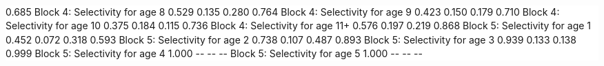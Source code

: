    <td style="text-align:right;"> 0.685 </td>
  </tr>
  <tr>
   <td style="text-align:left;"> Block 4: Selectivity for age 8 </td>
   <td style="text-align:right;"> 0.529 </td>
   <td style="text-align:right;"> 0.135 </td>
   <td style="text-align:right;"> 0.280 </td>
   <td style="text-align:right;"> 0.764 </td>
  </tr>
  <tr>
   <td style="text-align:left;"> Block 4: Selectivity for age 9 </td>
   <td style="text-align:right;"> 0.423 </td>
   <td style="text-align:right;"> 0.150 </td>
   <td style="text-align:right;"> 0.179 </td>
   <td style="text-align:right;"> 0.710 </td>
  </tr>
  <tr>
   <td style="text-align:left;"> Block 4: Selectivity for age 10 </td>
   <td style="text-align:right;"> 0.375 </td>
   <td style="text-align:right;"> 0.184 </td>
   <td style="text-align:right;"> 0.115 </td>
   <td style="text-align:right;"> 0.736 </td>
  </tr>
  <tr>
   <td style="text-align:left;"> Block 4: Selectivity for age 11+ </td>
   <td style="text-align:right;"> 0.576 </td>
   <td style="text-align:right;"> 0.197 </td>
   <td style="text-align:right;"> 0.219 </td>
   <td style="text-align:right;"> 0.868 </td>
  </tr>
  <tr>
   <td style="text-align:left;"> Block 5: Selectivity for age 1 </td>
   <td style="text-align:right;"> 0.452 </td>
   <td style="text-align:right;"> 0.072 </td>
   <td style="text-align:right;"> 0.318 </td>
   <td style="text-align:right;"> 0.593 </td>
  </tr>
  <tr>
   <td style="text-align:left;"> Block 5: Selectivity for age 2 </td>
   <td style="text-align:right;"> 0.738 </td>
   <td style="text-align:right;"> 0.107 </td>
   <td style="text-align:right;"> 0.487 </td>
   <td style="text-align:right;"> 0.893 </td>
  </tr>
  <tr>
   <td style="text-align:left;"> Block 5: Selectivity for age 3 </td>
   <td style="text-align:right;"> 0.939 </td>
   <td style="text-align:right;"> 0.133 </td>
   <td style="text-align:right;"> 0.138 </td>
   <td style="text-align:right;"> 0.999 </td>
  </tr>
  <tr>
   <td style="text-align:left;"> Block 5: Selectivity for age 4 </td>
   <td style="text-align:right;"> 1.000 </td>
   <td style="text-align:right;"> -- </td>
   <td style="text-align:right;"> -- </td>
   <td style="text-align:right;"> -- </td>
  </tr>
  <tr>
   <td style="text-align:left;"> Block 5: Selectivity for age 5 </td>
   <td style="text-align:right;"> 1.000 </td>
   <td style="text-align:right;"> -- </td>
   <td style="text-align:right;"> -- </td>
   <td style="text-align:right;"> -- </td>